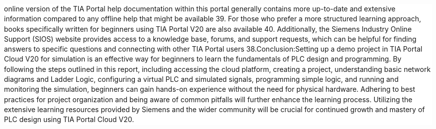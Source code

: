 online version of the TIA Portal help documentation within this portal generally contains more up-to-date and extensive information compared to any offline help that might be available 39. For those who prefer a more structured learning approach, books specifically written for beginners using TIA Portal V20 are also available 40. Additionally, the Siemens Industry Online Support (SIOS) website provides access to a knowledge base, forums, and support requests, which can be helpful for finding answers to specific questions and connecting with other TIA Portal users 38.Conclusion:Setting up a demo project in TIA Portal Cloud V20 for simulation is an effective way for beginners to learn the fundamentals of PLC design and programming. By following the steps outlined in this report, including accessing the cloud platform, creating a project, understanding basic network diagrams and Ladder Logic, configuring a virtual PLC and simulated signals, programming simple logic, and running and monitoring the simulation, beginners can gain hands-on experience without the need for physical hardware. Adhering to best practices for project organization and being aware of common pitfalls will further enhance the learning process. Utilizing the extensive learning resources provided by Siemens and the wider community will be crucial for continued growth and mastery of PLC design using TIA Portal Cloud V20.
